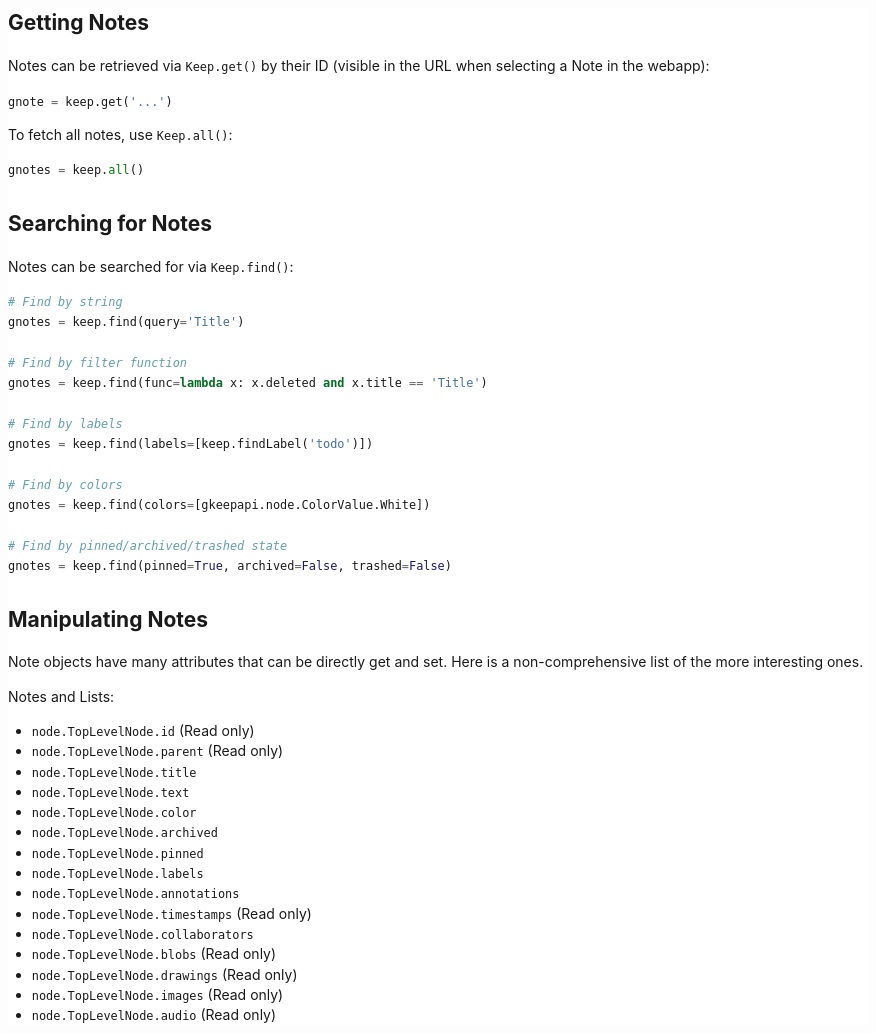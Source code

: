 ## Getting Notes

Notes can be retrieved via `Keep.get()` by their ID (visible in the URL when selecting a Note in the webapp):

```python
gnote = keep.get('...')
```

To fetch all notes, use `Keep.all()`:

```python
gnotes = keep.all()
```

## Searching for Notes

Notes can be searched for via `Keep.find()`:

```python
# Find by string
gnotes = keep.find(query='Title')

# Find by filter function
gnotes = keep.find(func=lambda x: x.deleted and x.title == 'Title')

# Find by labels
gnotes = keep.find(labels=[keep.findLabel('todo')])

# Find by colors
gnotes = keep.find(colors=[gkeepapi.node.ColorValue.White])

# Find by pinned/archived/trashed state
gnotes = keep.find(pinned=True, archived=False, trashed=False)
```

## Manipulating Notes

Note objects have many attributes that can be directly get and set. Here is a non-comprehensive list of the more interesting ones.

Notes and Lists:

*   `node.TopLevelNode.id` (Read only)
*   `node.TopLevelNode.parent` (Read only)
*   `node.TopLevelNode.title`
*   `node.TopLevelNode.text`
*   `node.TopLevelNode.color`
*   `node.TopLevelNode.archived`
*   `node.TopLevelNode.pinned`
*   `node.TopLevelNode.labels`
*   `node.TopLevelNode.annotations`
*   `node.TopLevelNode.timestamps` (Read only)
*   `node.TopLevelNode.collaborators`
*   `node.TopLevelNode.blobs` (Read only)
*   `node.TopLevelNode.drawings` (Read only)
*   `node.TopLevelNode.images` (Read only)
*   `node.TopLevelNode.audio` (Read only)
